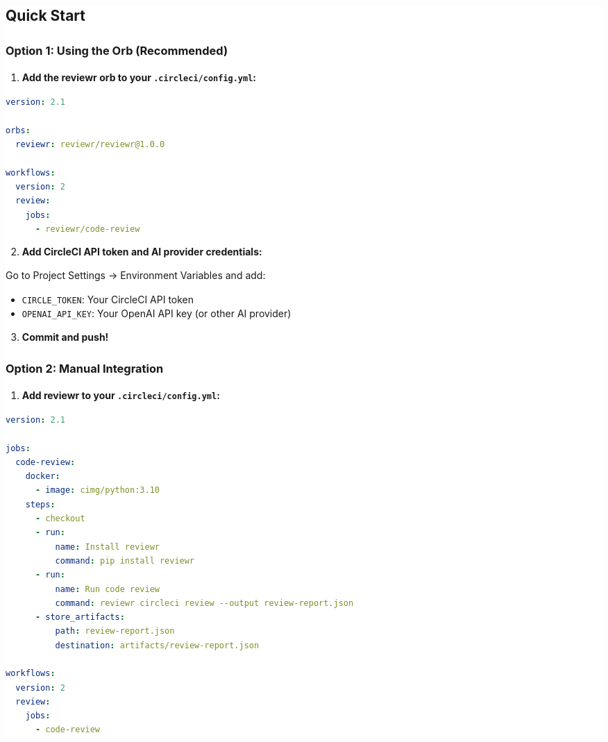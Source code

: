 ## Quick Start

### Option 1: Using the Orb (Recommended)

1. **Add the reviewr orb to your `.circleci/config.yml`:**

```yaml
version: 2.1

orbs:
  reviewr: reviewr/reviewr@1.0.0

workflows:
  version: 2
  review:
    jobs:
      - reviewr/code-review
```

2. **Add CircleCI API token and AI provider credentials:**

Go to Project Settings → Environment Variables and add:
- `CIRCLE_TOKEN`: Your CircleCI API token
- `OPENAI_API_KEY`: Your OpenAI API key (or other AI provider)

3. **Commit and push!**

### Option 2: Manual Integration

1. **Add reviewr to your `.circleci/config.yml`:**

```yaml
version: 2.1

jobs:
  code-review:
    docker:
      - image: cimg/python:3.10
    steps:
      - checkout
      - run:
          name: Install reviewr
          command: pip install reviewr
      - run:
          name: Run code review
          command: reviewr circleci review --output review-report.json
      - store_artifacts:
          path: review-report.json
          destination: artifacts/review-report.json

workflows:
  version: 2
  review:
    jobs:
      - code-review
```
